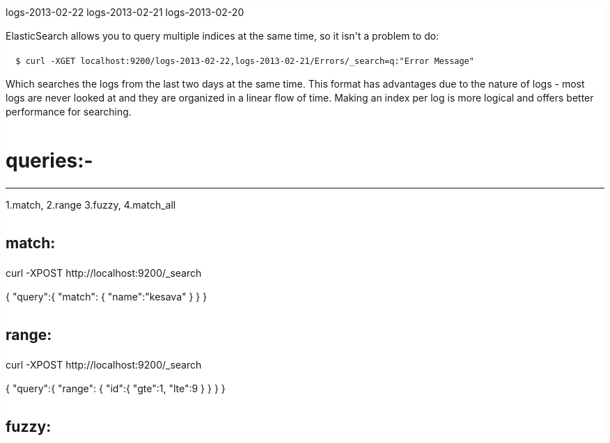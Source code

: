 logs-2013-02-22
logs-2013-02-21
logs-2013-02-20

ElasticSearch allows you to query multiple indices at the same time, so it isn't a problem to do:

```
  $ curl -XGET localhost:9200/logs-2013-02-22,logs-2013-02-21/Errors/_search=q:"Error Message"
``` 

Which searches the logs from the last two days at the same time. This format has advantages due to the nature of logs - most logs are never looked at and they are organized in a linear flow of time. Making an index per log is more logical and offers better performance for searching.

# queries:-
---

1.match,
2.range
3.fuzzy,
4.match_all

   
match:
---

curl -XPOST http://localhost:9200/_search

{
	"query":{
		"match":
		{
			"name":"kesava"
		}
	}
} 

range:
---

curl -XPOST http://localhost:9200/_search

{
	"query":{
		"range":
		{
			"id":{
			"gte":1,
			"lte":9
			}
		}
	}
} 

fuzzy:
---
